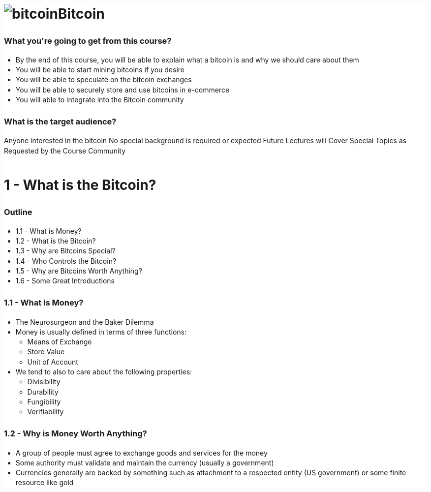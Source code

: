 # Bitcoin <img src="https://tctechcrunch2011.files.wordpress.com/2013/05/bitcoin.png?w=60" alt="bitcoin" align="left" />

### What you're going to get from this course?

+ By the end of this course, you will be able to explain what a bitcoin is and why we should care about them
+ You will be able to start mining bitcoins if you desire
+ You will be able to speculate on the bitcoin exchanges
+ You will be able to securely store and use bitcoins in e-commerce
+ You will able to integrate into the Bitcoin community

### What is the target audience?

Anyone interested in the bitcoin
No special background is required or expected
Future Lectures will Cover Special Topics as Requested by the Course Community

# 1 - What is the Bitcoin?

### Outline 

+ 1.1 - What is Money? 
+ 1.2 - What is the Bitcoin? 
+ 1.3 - Why are Bitcoins Special? 
+ 1.4 - Who Controls the Bitcoin? 
+ 1.5 - Why are Bitcoins Worth Anything?
+ 1.6 - Some Great Introductions

### 1.1 - What is Money? 

+ The Neurosurgeon and the Baker Dilemma 
+ Money is usually defined in terms of three functions: 
    + Means of Exchange 
    + Store Value 
    + Unit of Account 
+ We tend to also to care about the following properties: 
    + Divisibility 
    + Durability 
    + Fungibility 
    + Verifiability
    
### 1.2 - Why is Money Worth Anything?

+ A group of people must agree to exchange goods and services for the money 
+ Some authority must validate and maintain the currency (usually a government) 
+ Currencies generally are backed by something such as attachment to a respected entity (US government) or some finite resource like gold 
